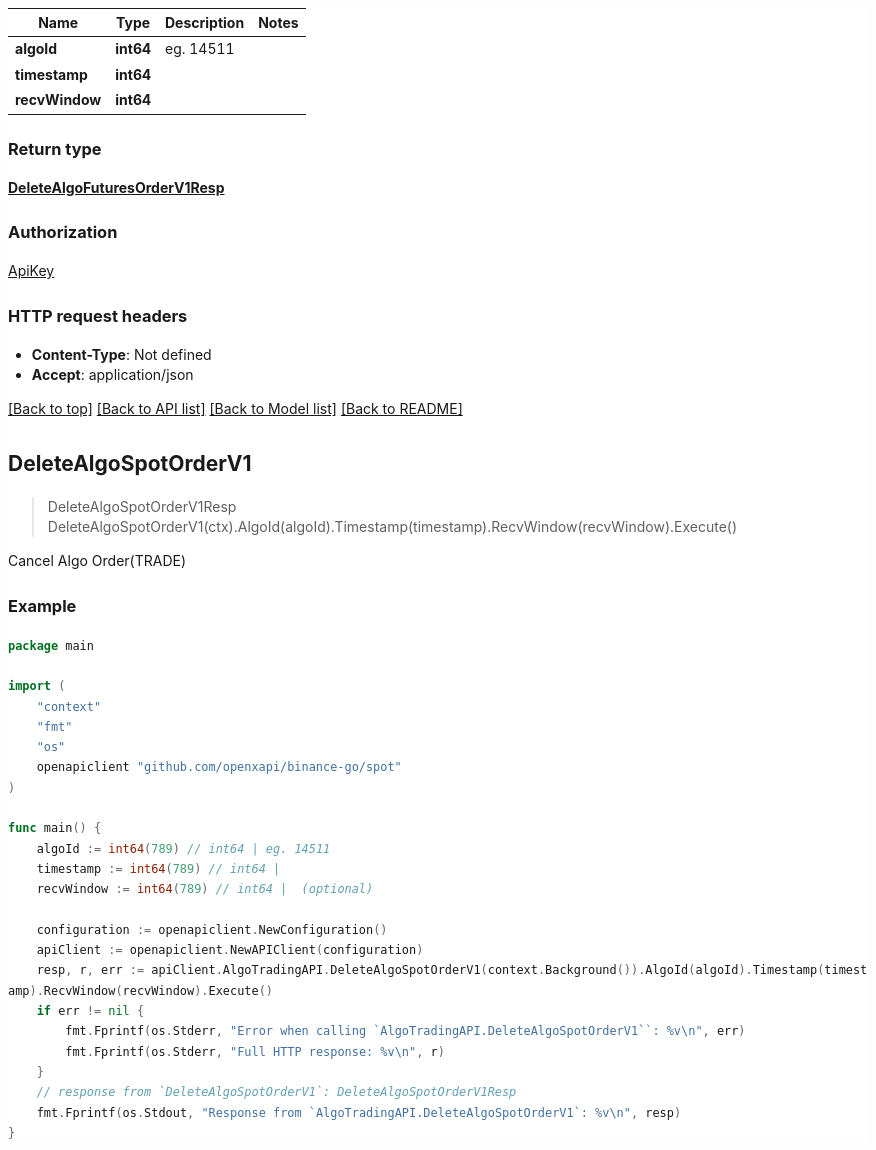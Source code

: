 Name | Type | Description  | Notes
------------- | ------------- | ------------- | -------------
 **algoId** | **int64** | eg. 14511 | 
 **timestamp** | **int64** |  | 
 **recvWindow** | **int64** |  | 

### Return type

[**DeleteAlgoFuturesOrderV1Resp**](DeleteAlgoFuturesOrderV1Resp.md)

### Authorization

[ApiKey](../README.md#ApiKey)

### HTTP request headers

- **Content-Type**: Not defined
- **Accept**: application/json

[[Back to top]](#) [[Back to API list]](../README.md#documentation-for-api-endpoints)
[[Back to Model list]](../README.md#documentation-for-models)
[[Back to README]](../README.md)


## DeleteAlgoSpotOrderV1

> DeleteAlgoSpotOrderV1Resp DeleteAlgoSpotOrderV1(ctx).AlgoId(algoId).Timestamp(timestamp).RecvWindow(recvWindow).Execute()

Cancel Algo Order(TRADE)



### Example

```go
package main

import (
	"context"
	"fmt"
	"os"
	openapiclient "github.com/openxapi/binance-go/spot"
)

func main() {
	algoId := int64(789) // int64 | eg. 14511
	timestamp := int64(789) // int64 | 
	recvWindow := int64(789) // int64 |  (optional)

	configuration := openapiclient.NewConfiguration()
	apiClient := openapiclient.NewAPIClient(configuration)
	resp, r, err := apiClient.AlgoTradingAPI.DeleteAlgoSpotOrderV1(context.Background()).AlgoId(algoId).Timestamp(timestamp).RecvWindow(recvWindow).Execute()
	if err != nil {
		fmt.Fprintf(os.Stderr, "Error when calling `AlgoTradingAPI.DeleteAlgoSpotOrderV1``: %v\n", err)
		fmt.Fprintf(os.Stderr, "Full HTTP response: %v\n", r)
	}
	// response from `DeleteAlgoSpotOrderV1`: DeleteAlgoSpotOrderV1Resp
	fmt.Fprintf(os.Stdout, "Response from `AlgoTradingAPI.DeleteAlgoSpotOrderV1`: %v\n", resp)
}
```
